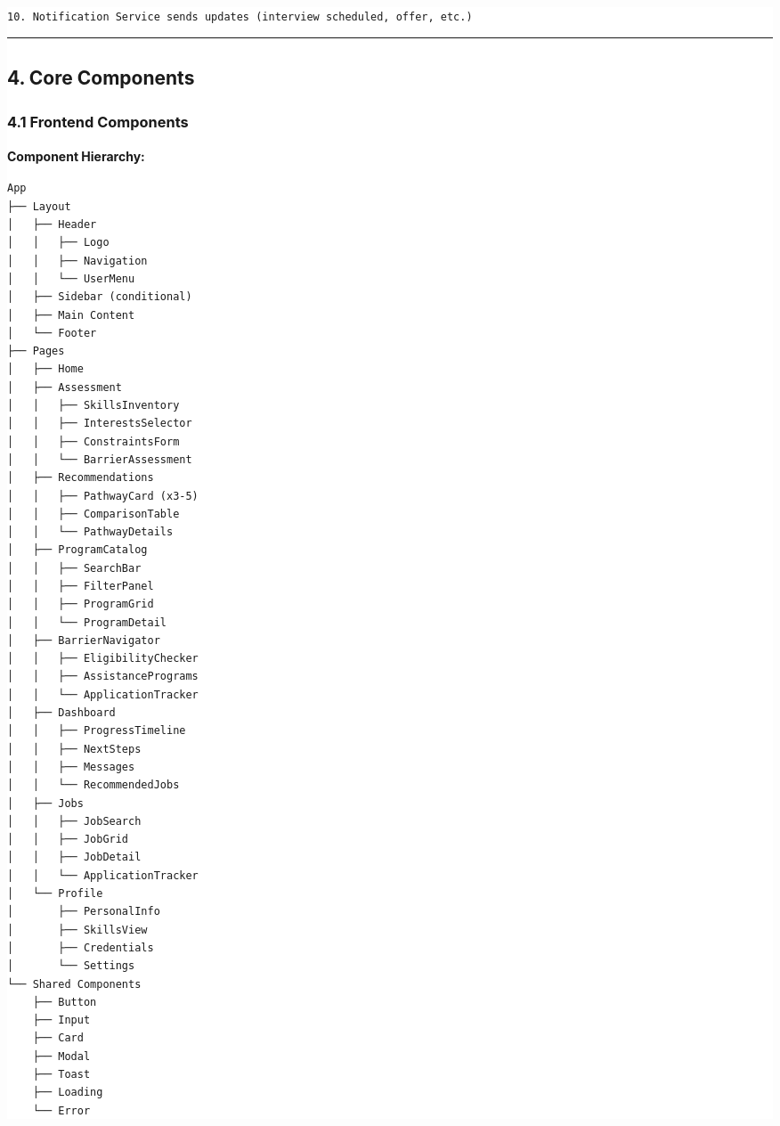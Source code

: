 ```
10. Notification Service sends updates (interview scheduled, offer, etc.)
```

---

## 4. Core Components

### 4.1 Frontend Components

**Component Hierarchy:**
```
App
├── Layout
│   ├── Header
│   │   ├── Logo
│   │   ├── Navigation
│   │   └── UserMenu
│   ├── Sidebar (conditional)
│   ├── Main Content
│   └── Footer
├── Pages
│   ├── Home
│   ├── Assessment
│   │   ├── SkillsInventory
│   │   ├── InterestsSelector
│   │   ├── ConstraintsForm
│   │   └── BarrierAssessment
│   ├── Recommendations
│   │   ├── PathwayCard (x3-5)
│   │   ├── ComparisonTable
│   │   └── PathwayDetails
│   ├── ProgramCatalog
│   │   ├── SearchBar
│   │   ├── FilterPanel
│   │   ├── ProgramGrid
│   │   └── ProgramDetail
│   ├── BarrierNavigator
│   │   ├── EligibilityChecker
│   │   ├── AssistancePrograms
│   │   └── ApplicationTracker
│   ├── Dashboard
│   │   ├── ProgressTimeline
│   │   ├── NextSteps
│   │   ├── Messages
│   │   └── RecommendedJobs
│   ├── Jobs
│   │   ├── JobSearch
│   │   ├── JobGrid
│   │   ├── JobDetail
│   │   └── ApplicationTracker
│   └── Profile
│       ├── PersonalInfo
│       ├── SkillsView
│       ├── Credentials
│       └── Settings
└── Shared Components
    ├── Button
    ├── Input
    ├── Card
    ├── Modal
    ├── Toast
    ├── Loading
    └── Error
```